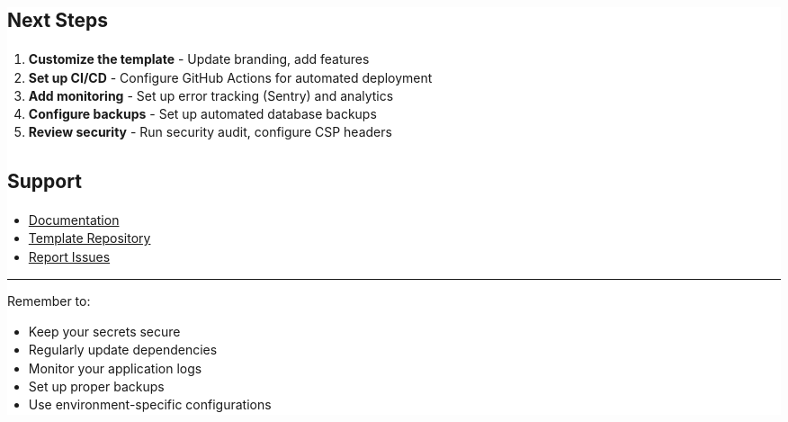 ## Next Steps

1. **Customize the template** - Update branding, add features
2. **Set up CI/CD** - Configure GitHub Actions for automated deployment
3. **Add monitoring** - Set up error tracking (Sentry) and analytics
4. **Configure backups** - Set up automated database backups
5. **Review security** - Run security audit, configure CSP headers

## Support

- [Documentation](./README.md)
- [Template Repository](https://github.com/yourusername/your-template-repo)
- [Report Issues](https://github.com/yourusername/your-template-repo/issues)

---

Remember to:
- Keep your secrets secure
- Regularly update dependencies
- Monitor your application logs
- Set up proper backups
- Use environment-specific configurations